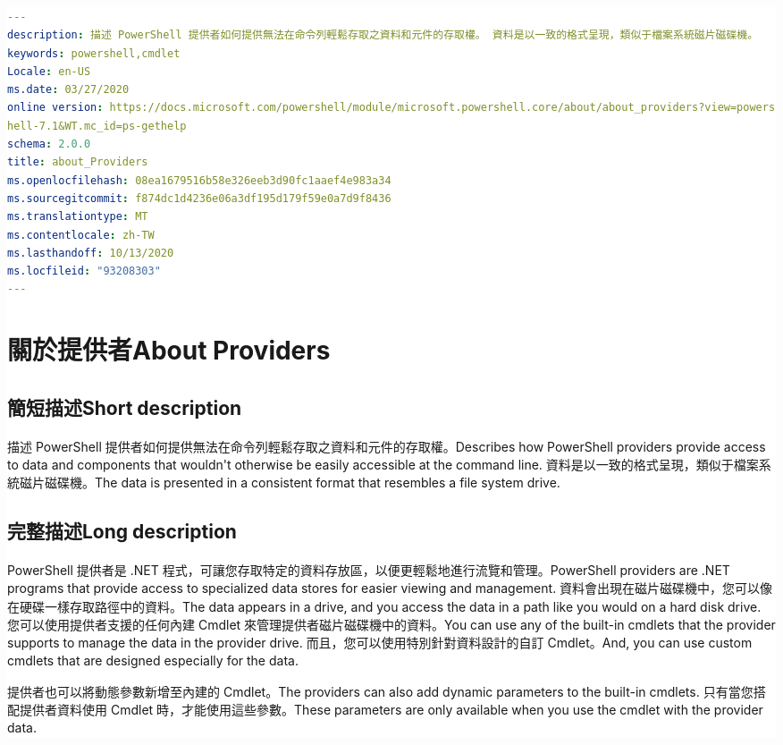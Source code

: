 ```yaml
---
description: 描述 PowerShell 提供者如何提供無法在命令列輕鬆存取之資料和元件的存取權。 資料是以一致的格式呈現，類似于檔案系統磁片磁碟機。
keywords: powershell,cmdlet
Locale: en-US
ms.date: 03/27/2020
online version: https://docs.microsoft.com/powershell/module/microsoft.powershell.core/about/about_providers?view=powershell-7.1&WT.mc_id=ps-gethelp
schema: 2.0.0
title: about_Providers
ms.openlocfilehash: 08ea1679516b58e326eeb3d90fc1aaef4e983a34
ms.sourcegitcommit: f874dc1d4236e06a3df195d179f59e0a7d9f8436
ms.translationtype: MT
ms.contentlocale: zh-TW
ms.lasthandoff: 10/13/2020
ms.locfileid: "93208303"
---
```

# <a name="about-providers"></a><span data-ttu-id="ae725-105">關於提供者</span><span class="sxs-lookup"><span data-stu-id="ae725-105">About Providers</span></span>

## <a name="short-description"></a><span data-ttu-id="ae725-106">簡短描述</span><span class="sxs-lookup"><span data-stu-id="ae725-106">Short description</span></span>
<span data-ttu-id="ae725-107">描述 PowerShell 提供者如何提供無法在命令列輕鬆存取之資料和元件的存取權。</span><span class="sxs-lookup"><span data-stu-id="ae725-107">Describes how PowerShell providers provide access to data and components that wouldn't otherwise be easily accessible at the command line.</span></span>
<span data-ttu-id="ae725-108">資料是以一致的格式呈現，類似于檔案系統磁片磁碟機。</span><span class="sxs-lookup"><span data-stu-id="ae725-108">The data is presented in a consistent format that resembles a file system drive.</span></span>

## <a name="long-description"></a><span data-ttu-id="ae725-109">完整描述</span><span class="sxs-lookup"><span data-stu-id="ae725-109">Long description</span></span>

<span data-ttu-id="ae725-110">PowerShell 提供者是 .NET 程式，可讓您存取特定的資料存放區，以便更輕鬆地進行流覽和管理。</span><span class="sxs-lookup"><span data-stu-id="ae725-110">PowerShell providers are .NET programs that provide access to specialized data stores for easier viewing and management.</span></span> <span data-ttu-id="ae725-111">資料會出現在磁片磁碟機中，您可以像在硬碟一樣存取路徑中的資料。</span><span class="sxs-lookup"><span data-stu-id="ae725-111">The data appears in a drive, and you access the data in a path like you would on a hard disk drive.</span></span> <span data-ttu-id="ae725-112">您可以使用提供者支援的任何內建 Cmdlet 來管理提供者磁片磁碟機中的資料。</span><span class="sxs-lookup"><span data-stu-id="ae725-112">You can use any of the built-in cmdlets that the provider supports to manage the data in the provider drive.</span></span> <span data-ttu-id="ae725-113">而且，您可以使用特別針對資料設計的自訂 Cmdlet。</span><span class="sxs-lookup"><span data-stu-id="ae725-113">And, you can use custom cmdlets that are designed especially for the data.</span></span>

<span data-ttu-id="ae725-114">提供者也可以將動態參數新增至內建的 Cmdlet。</span><span class="sxs-lookup"><span data-stu-id="ae725-114">The providers can also add dynamic parameters to the built-in cmdlets.</span></span> <span data-ttu-id="ae725-115">只有當您搭配提供者資料使用 Cmdlet 時，才能使用這些參數。</span><span class="sxs-lookup"><span data-stu-id="ae725-115">These parameters are only available when you use the cmdlet with the provider data.</span></span>
